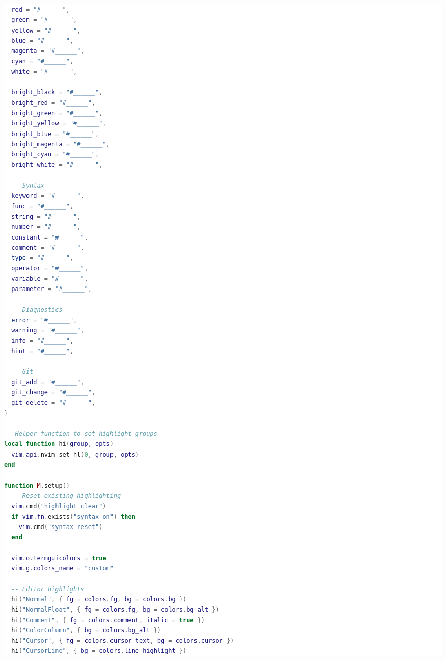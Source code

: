 ```lua
  red = "#______",
  green = "#______",
  yellow = "#______",
  blue = "#______",
  magenta = "#______",
  cyan = "#______",
  white = "#______",
  
  bright_black = "#______",
  bright_red = "#______",
  bright_green = "#______",
  bright_yellow = "#______",
  bright_blue = "#______",
  bright_magenta = "#______",
  bright_cyan = "#______",
  bright_white = "#______",
  
  -- Syntax
  keyword = "#______",
  func = "#______",
  string = "#______",
  number = "#______",
  constant = "#______",
  comment = "#______",
  type = "#______",
  operator = "#______",
  variable = "#______",
  parameter = "#______",
  
  -- Diagnostics
  error = "#______",
  warning = "#______",
  info = "#______",
  hint = "#______",
  
  -- Git
  git_add = "#______",
  git_change = "#______",
  git_delete = "#______",
}

-- Helper function to set highlight groups
local function hi(group, opts)
  vim.api.nvim_set_hl(0, group, opts)
end

function M.setup()
  -- Reset existing highlighting
  vim.cmd("highlight clear")
  if vim.fn.exists("syntax_on") then
    vim.cmd("syntax reset")
  end
  
  vim.o.termguicolors = true
  vim.g.colors_name = "custom"
  
  -- Editor highlights
  hi("Normal", { fg = colors.fg, bg = colors.bg })
  hi("NormalFloat", { fg = colors.fg, bg = colors.bg_alt })
  hi("Comment", { fg = colors.comment, italic = true })
  hi("ColorColumn", { bg = colors.bg_alt })
  hi("Cursor", { fg = colors.cursor_text, bg = colors.cursor })
  hi("CursorLine", { bg = colors.line_highlight })
```